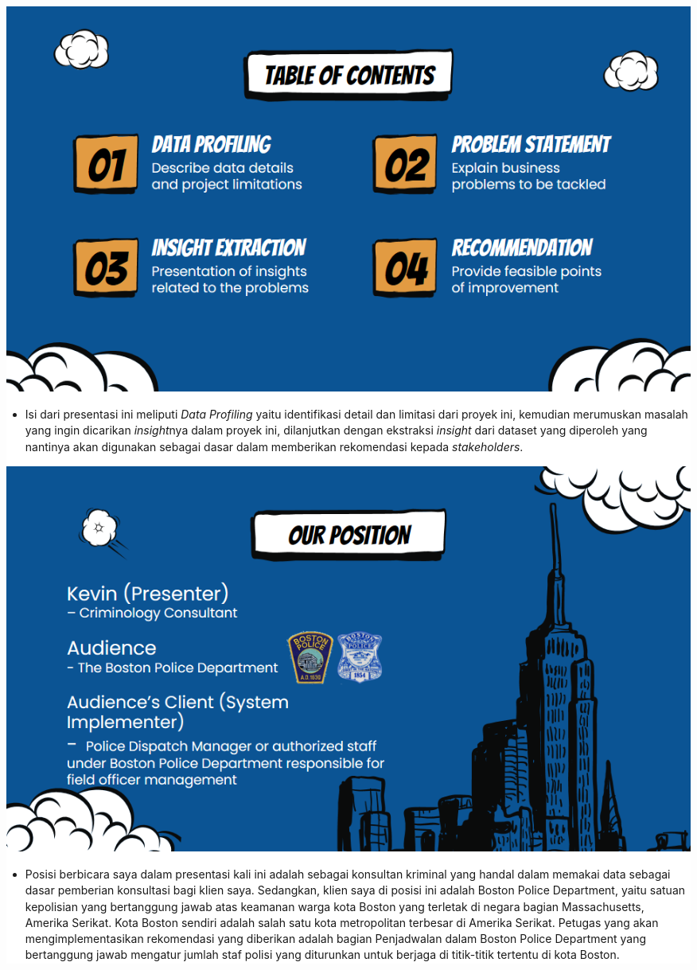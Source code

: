 ![Agenda](https://github.com/kevinchenkc/EDA-Crime-in-Boston/blob/main/Images/Slide02.PNG?raw=True)
- Isi dari presentasi ini meliputi *Data Profiling* yaitu identifikasi detail dan limitasi dari proyek ini, kemudian merumuskan masalah yang ingin dicarikan *insight*nya dalam proyek ini, dilanjutkan dengan ekstraksi *insight* dari dataset yang diperoleh yang nantinya akan digunakan sebagai dasar dalam memberikan rekomendasi kepada *stakeholders*.

![Position](https://github.com/kevinchenkc/EDA-Crime-in-Boston/blob/main/Images/Slide03.PNG?raw=True)
- Posisi berbicara saya dalam presentasi kali ini adalah sebagai konsultan kriminal yang handal dalam memakai data sebagai dasar pemberian konsultasi bagi klien saya. Sedangkan, klien saya di posisi ini adalah Boston Police Department, yaitu satuan kepolisian yang bertanggung jawab atas keamanan warga kota Boston yang terletak di negara bagian Massachusetts, Amerika Serikat. Kota Boston sendiri adalah salah satu kota metropolitan terbesar di Amerika Serikat. Petugas yang akan mengimplementasikan rekomendasi yang diberikan adalah bagian Penjadwalan dalam Boston Police Department yang bertanggung jawab mengatur jumlah staf polisi yang diturunkan untuk berjaga di titik-titik tertentu di kota Boston.